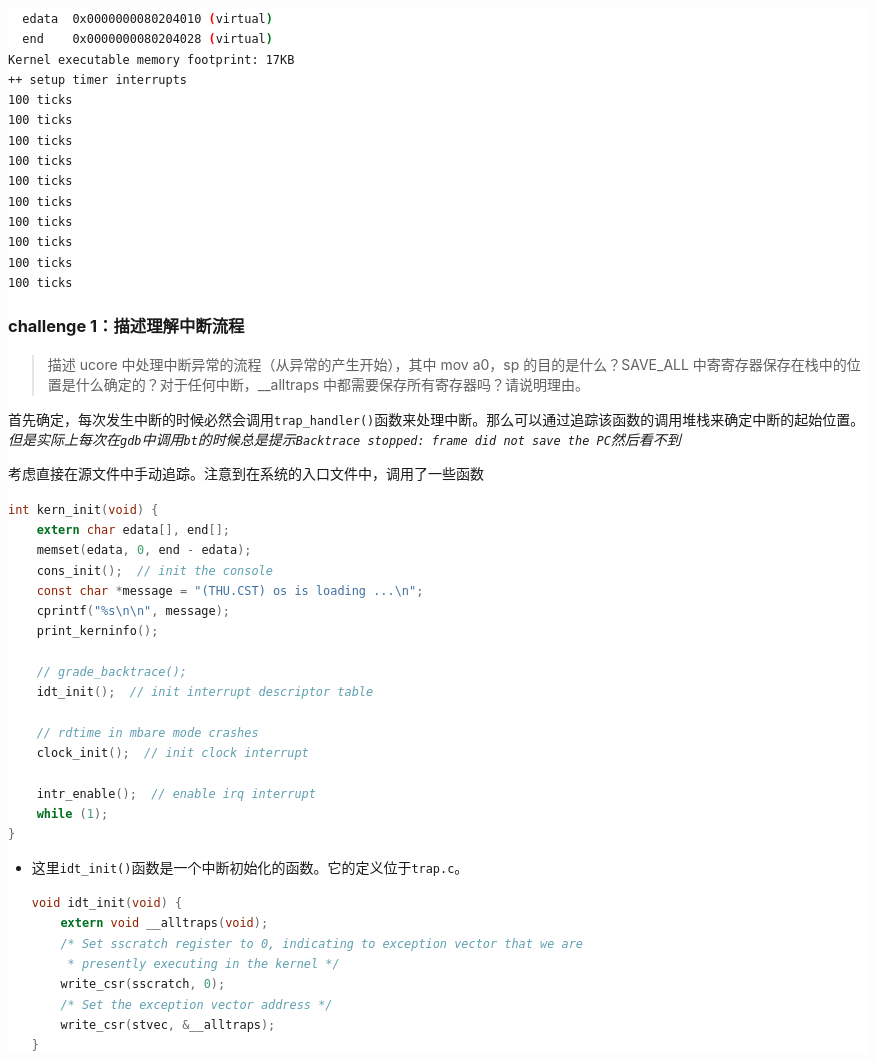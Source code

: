 ```sh
  edata  0x0000000080204010 (virtual)
  end    0x0000000080204028 (virtual)
Kernel executable memory footprint: 17KB
++ setup timer interrupts
100 ticks
100 ticks
100 ticks
100 ticks
100 ticks
100 ticks
100 ticks
100 ticks
100 ticks
100 ticks
```

### challenge 1：描述理解中断流程

>  描述 ucore 中处理中断异常的流程（从异常的产生开始），其中 mov a0，sp 的目的是什么？SAVE_ALL 中寄寄存器保存在栈中的位置是什么确定的？对于任何中断，__alltraps 中都需要保存所有寄存器吗？请说明理由。

首先确定，每次发生中断的时候必然会调用`trap_handler()`函数来处理中断。那么可以通过追踪该函数的调用堆栈来确定中断的起始位置。*但是实际上每次在`gdb`中调用`bt`的时候总是提示`Backtrace stopped: frame did not save the PC`然后看不到*

考虑直接在源文件中手动追踪。注意到在系统的入口文件中，调用了一些函数

```c
int kern_init(void) {
    extern char edata[], end[];
    memset(edata, 0, end - edata);
    cons_init();  // init the console
    const char *message = "(THU.CST) os is loading ...\n";
    cprintf("%s\n\n", message);
    print_kerninfo();

    // grade_backtrace();
    idt_init();  // init interrupt descriptor table

    // rdtime in mbare mode crashes
    clock_init();  // init clock interrupt

    intr_enable();  // enable irq interrupt
    while (1);
}
```

- 这里`idt_init()`函数是一个中断初始化的函数。它的定义位于`trap.c`。
  
  ```c
  void idt_init(void) {
      extern void __alltraps(void);
      /* Set sscratch register to 0, indicating to exception vector that we are
       * presently executing in the kernel */
      write_csr(sscratch, 0);
      /* Set the exception vector address */
      write_csr(stvec, &__alltraps);
  }
  ```
  
